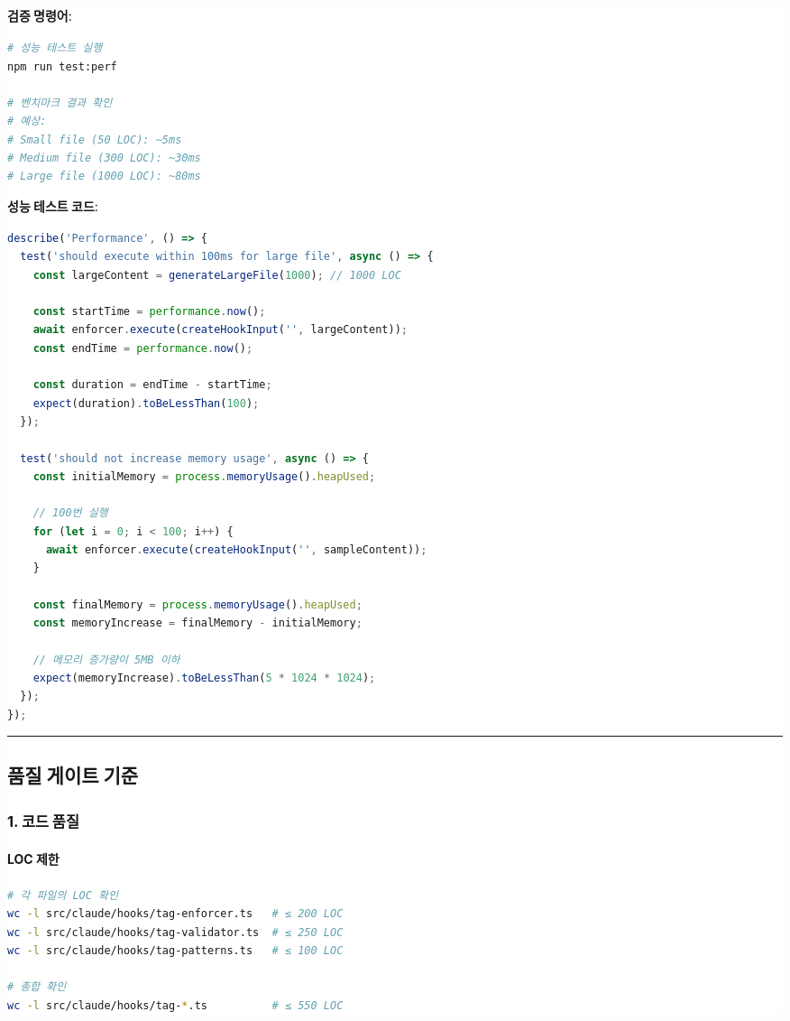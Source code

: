 **검증 명령어**:
```bash
# 성능 테스트 실행
npm run test:perf

# 벤치마크 결과 확인
# 예상:
# Small file (50 LOC): ~5ms
# Medium file (300 LOC): ~30ms
# Large file (1000 LOC): ~80ms
```

**성능 테스트 코드**:
```typescript
describe('Performance', () => {
  test('should execute within 100ms for large file', async () => {
    const largeContent = generateLargeFile(1000); // 1000 LOC

    const startTime = performance.now();
    await enforcer.execute(createHookInput('', largeContent));
    const endTime = performance.now();

    const duration = endTime - startTime;
    expect(duration).toBeLessThan(100);
  });

  test('should not increase memory usage', async () => {
    const initialMemory = process.memoryUsage().heapUsed;

    // 100번 실행
    for (let i = 0; i < 100; i++) {
      await enforcer.execute(createHookInput('', sampleContent));
    }

    const finalMemory = process.memoryUsage().heapUsed;
    const memoryIncrease = finalMemory - initialMemory;

    // 메모리 증가량이 5MB 이하
    expect(memoryIncrease).toBeLessThan(5 * 1024 * 1024);
  });
});
```

---

## 품질 게이트 기준

### 1. 코드 품질

#### LOC 제한
```bash
# 각 파일의 LOC 확인
wc -l src/claude/hooks/tag-enforcer.ts   # ≤ 200 LOC
wc -l src/claude/hooks/tag-validator.ts  # ≤ 250 LOC
wc -l src/claude/hooks/tag-patterns.ts   # ≤ 100 LOC

# 총합 확인
wc -l src/claude/hooks/tag-*.ts          # ≤ 550 LOC
```
